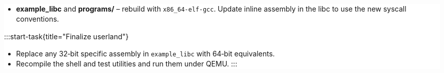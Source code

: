 * **example_libc** and **programs/** – rebuild with `x86_64-elf-gcc`. Update
  inline assembly in the libc to use the new syscall conventions.

:::start-task{title="Finalize userland"}
- Replace any 32‑bit specific assembly in `example_libc` with 64‑bit
  equivalents.
- Recompile the shell and test utilities and run them under QEMU.
:::

